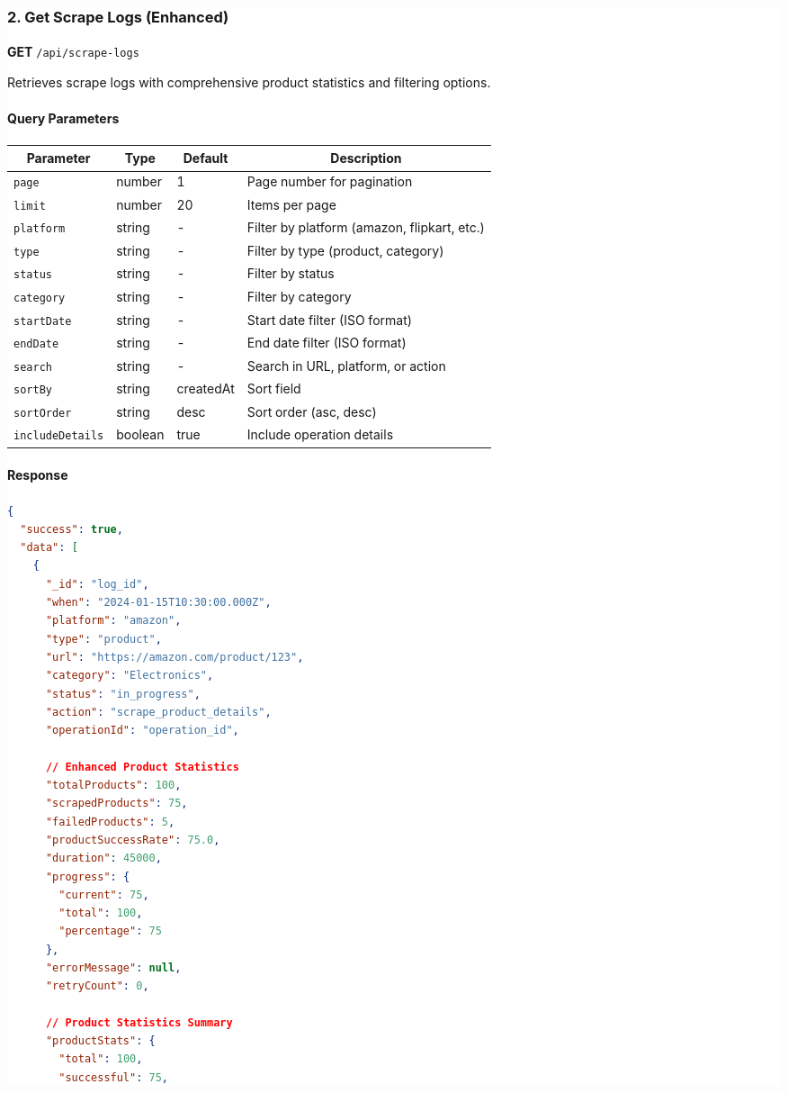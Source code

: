 
### 2. Get Scrape Logs (Enhanced)
**GET** `/api/scrape-logs`

Retrieves scrape logs with comprehensive product statistics and filtering options.

#### Query Parameters
| Parameter | Type | Default | Description |
|-----------|------|---------|-------------|
| `page` | number | 1 | Page number for pagination |
| `limit` | number | 20 | Items per page |
| `platform` | string | - | Filter by platform (amazon, flipkart, etc.) |
| `type` | string | - | Filter by type (product, category) |
| `status` | string | - | Filter by status |
| `category` | string | - | Filter by category |
| `startDate` | string | - | Start date filter (ISO format) |
| `endDate` | string | - | End date filter (ISO format) |
| `search` | string | - | Search in URL, platform, or action |
| `sortBy` | string | createdAt | Sort field |
| `sortOrder` | string | desc | Sort order (asc, desc) |
| `includeDetails` | boolean | true | Include operation details |

#### Response
```json
{
  "success": true,
  "data": [
    {
      "_id": "log_id",
      "when": "2024-01-15T10:30:00.000Z",
      "platform": "amazon",
      "type": "product",
      "url": "https://amazon.com/product/123",
      "category": "Electronics",
      "status": "in_progress",
      "action": "scrape_product_details",
      "operationId": "operation_id",
      
      // Enhanced Product Statistics
      "totalProducts": 100,
      "scrapedProducts": 75,
      "failedProducts": 5,
      "productSuccessRate": 75.0,
      "duration": 45000,
      "progress": {
        "current": 75,
        "total": 100,
        "percentage": 75
      },
      "errorMessage": null,
      "retryCount": 0,
      
      // Product Statistics Summary
      "productStats": {
        "total": 100,
        "successful": 75,
```